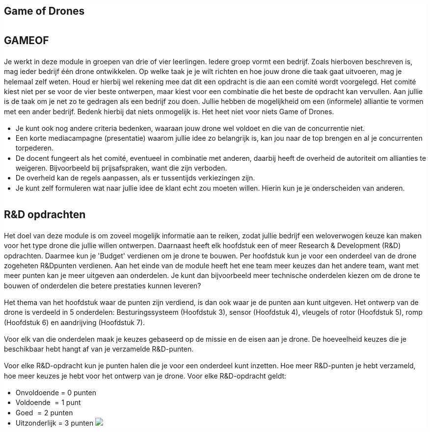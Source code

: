 ## Game of Drones

## GAMEOF

Je werkt in deze module in groepen van drie of vier leerlingen. ledere groep vormt een bedrijf. Zoals hierboven beschreven is, mag ieder bedrijf één drone ontwikkelen. Op welke taak je je wilt richten en hoe jouw drone die taak gaat uitvoeren, mag je helemaal zelf weten. Houd er hierbij wel rekening mee dat dit een opdracht is die aan een comité wordt voorgelegd. Het comité kiest niet per se voor de vier beste ontwerpen, maar kiest voor een combinatie die het beste de opdracht kan vervullen. Aan jullie is de taak om je net zo te gedragen als een bedrijf zou doen. Jullie hebben de mogelijkheid om een (informele) alliantie te vormen met een ander bedrijf. Bedenk hierbij dat niets onmogelijk is. Het heet niet voor niets Game of Drones.

- Je kunt ook nog andere criteria bedenken, waaraan jouw drone wel voldoet en die van de concurrentie niet.
- Een korte mediacampagne (presentatie) waarom jullie idee zo belangrijk is, kan jou naar de top brengen en al je concurrenten torpederen.
- De docent fungeert als het comité, eventueel in combinatie met anderen, daarbij heeft de overheid de autoriteit om allianties te weigeren. Bijvoorbeeld bij prijsafspraken, want die zijn verboden.
- De overheid kan de regels aanpassen, als er tussentijds verkiezingen zijn.
- Je kunt zelf formuleren wat naar jullie idee de klant echt zou moeten willen. Hierin kun je je onderscheiden van anderen.


## R\&D opdrachten

Het doel van deze module is om zoveel mogelijk informatie aan te reiken, zodat jullie bedrijf een weloverwogen keuze kan maken voor het type drone die jullie willen ontwerpen. Daarnaast heeft elk hoofdstuk een of meer Research \& Development (R\&D) opdrachten. Daarmee kun je 'Budget' verdienen om je drone te bouwen. Per hoofdstuk kun je voor een onderdeel van de drone zogeheten R\&Dpunten verdienen. Aan het einde van de module heeft het ene team meer keuzes dan het andere team, want met meer punten kan je meer uitgeven aan onderdelen.
Je kunt dan bijvoorbeeld meer technische onderdelen kiezen om de drone te bouwen of onderdelen die betere prestaties kunnen leveren?

Het thema van het hoofdstuk waar de punten zijn verdiend, is dan ook waar je de punten aan kunt uitgeven.
Het ontwerp van de drone is verdeeld in 5 onderdelen:
Besturingssysteem (Hoofdstuk 3), sensor (Hoofdstuk 4), vleugels of rotor (Hoofdstuk 5), romp (Hoofdstuk 6) en aandrijving (Hoofdstuk 7).

Voor elk van die onderdelen maak je keuzes gebaseerd op de missie en de eisen aan je drone. De hoeveelheid keuzes die je beschikbaar hebt hangt af van je verzamelde R\&D-punten.

Voor elke R\&D-opdracht kun je punten halen die je voor een onderdeel kunt inzetten. Hoe meer R\&D-punten je hebt verzameld, hoe meer keuzes je hebt voor het ontwerp van je drone. Voor elke R\&D-opdracht geldt:

- Onvoldoende = 0 punten
- Voldoende $=1$ punt
- Goed $=2$ punten
- Uitzonderlijk = 3 punten
![](https://cdn.mathpix.com/cropped/2025_03_08_5ed077e64a86ecc6ed79g-11.jpg?height=213&width=395&top_left_y=676&top_left_x=336)
